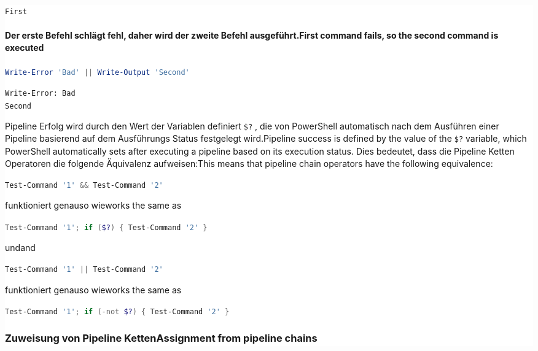 ```Output
First
```

#### <a name="first-command-fails-so-the-second-command-is-executed"></a><span data-ttu-id="25a47-119">Der erste Befehl schlägt fehl, daher wird der zweite Befehl ausgeführt.</span><span class="sxs-lookup"><span data-stu-id="25a47-119">First command fails, so the second command is executed</span></span>

```powershell
Write-Error 'Bad' || Write-Output 'Second'
```

```Output
Write-Error: Bad
Second
```

<span data-ttu-id="25a47-120">Pipeline Erfolg wird durch den Wert der Variablen definiert `$?` , die von PowerShell automatisch nach dem Ausführen einer Pipeline basierend auf dem Ausführungs Status festgelegt wird.</span><span class="sxs-lookup"><span data-stu-id="25a47-120">Pipeline success is defined by the value of the `$?` variable, which PowerShell automatically sets after executing a pipeline based on its execution status.</span></span>
<span data-ttu-id="25a47-121">Dies bedeutet, dass die Pipeline Ketten Operatoren die folgende Äquivalenz aufweisen:</span><span class="sxs-lookup"><span data-stu-id="25a47-121">This means that pipeline chain operators have the following equivalence:</span></span>

```powershell
Test-Command '1' && Test-Command '2'
```

<span data-ttu-id="25a47-122">funktioniert genauso wie</span><span class="sxs-lookup"><span data-stu-id="25a47-122">works the same as</span></span>

```powershell
Test-Command '1'; if ($?) { Test-Command '2' }
```

<span data-ttu-id="25a47-123">und</span><span class="sxs-lookup"><span data-stu-id="25a47-123">and</span></span>

```powershell
Test-Command '1' || Test-Command '2'
```

<span data-ttu-id="25a47-124">funktioniert genauso wie</span><span class="sxs-lookup"><span data-stu-id="25a47-124">works the same as</span></span>

```powershell
Test-Command '1'; if (-not $?) { Test-Command '2' }
```

### <a name="assignment-from-pipeline-chains"></a><span data-ttu-id="25a47-125">Zuweisung von Pipeline Ketten</span><span class="sxs-lookup"><span data-stu-id="25a47-125">Assignment from pipeline chains</span></span>
